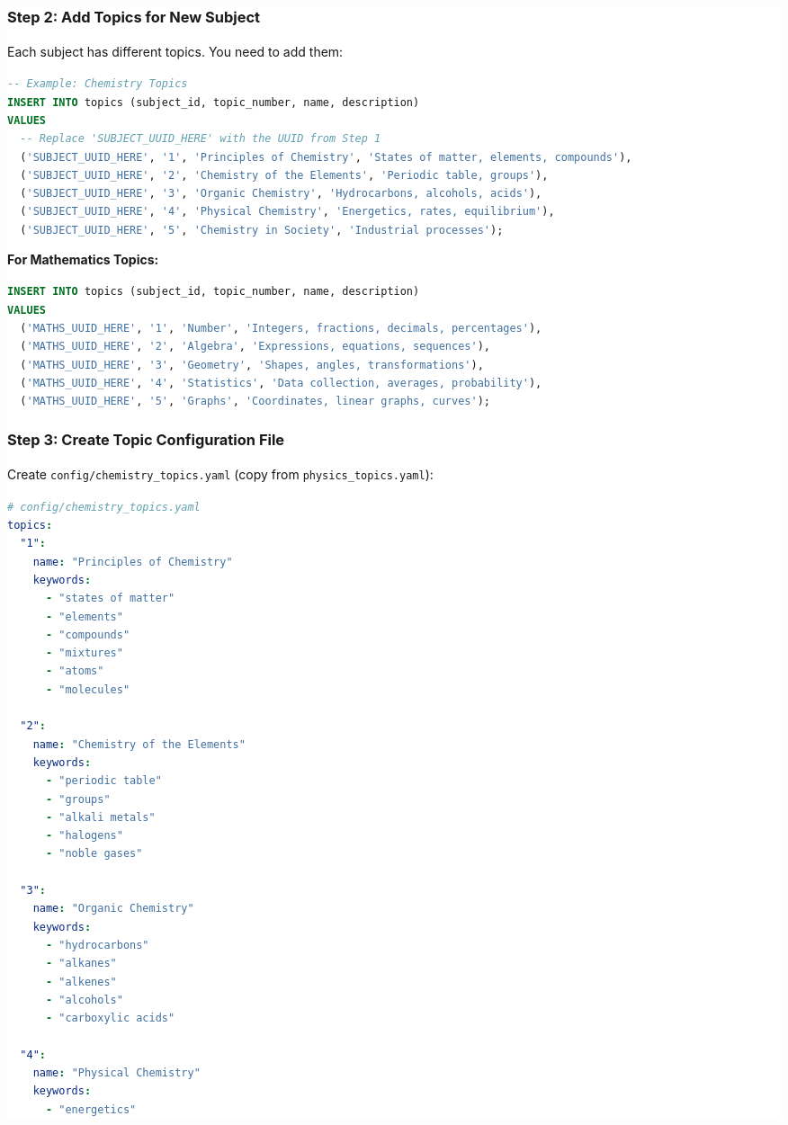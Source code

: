 ### Step 2: Add Topics for New Subject

Each subject has different topics. You need to add them:

```sql
-- Example: Chemistry Topics
INSERT INTO topics (subject_id, topic_number, name, description)
VALUES 
  -- Replace 'SUBJECT_UUID_HERE' with the UUID from Step 1
  ('SUBJECT_UUID_HERE', '1', 'Principles of Chemistry', 'States of matter, elements, compounds'),
  ('SUBJECT_UUID_HERE', '2', 'Chemistry of the Elements', 'Periodic table, groups'),
  ('SUBJECT_UUID_HERE', '3', 'Organic Chemistry', 'Hydrocarbons, alcohols, acids'),
  ('SUBJECT_UUID_HERE', '4', 'Physical Chemistry', 'Energetics, rates, equilibrium'),
  ('SUBJECT_UUID_HERE', '5', 'Chemistry in Society', 'Industrial processes');
```

**For Mathematics Topics:**
```sql
INSERT INTO topics (subject_id, topic_number, name, description)
VALUES 
  ('MATHS_UUID_HERE', '1', 'Number', 'Integers, fractions, decimals, percentages'),
  ('MATHS_UUID_HERE', '2', 'Algebra', 'Expressions, equations, sequences'),
  ('MATHS_UUID_HERE', '3', 'Geometry', 'Shapes, angles, transformations'),
  ('MATHS_UUID_HERE', '4', 'Statistics', 'Data collection, averages, probability'),
  ('MATHS_UUID_HERE', '5', 'Graphs', 'Coordinates, linear graphs, curves');
```

### Step 3: Create Topic Configuration File

Create `config/chemistry_topics.yaml` (copy from `physics_topics.yaml`):

```yaml
# config/chemistry_topics.yaml
topics:
  "1":
    name: "Principles of Chemistry"
    keywords:
      - "states of matter"
      - "elements"
      - "compounds"
      - "mixtures"
      - "atoms"
      - "molecules"
  
  "2":
    name: "Chemistry of the Elements"
    keywords:
      - "periodic table"
      - "groups"
      - "alkali metals"
      - "halogens"
      - "noble gases"
  
  "3":
    name: "Organic Chemistry"
    keywords:
      - "hydrocarbons"
      - "alkanes"
      - "alkenes"
      - "alcohols"
      - "carboxylic acids"
  
  "4":
    name: "Physical Chemistry"
    keywords:
      - "energetics"
```